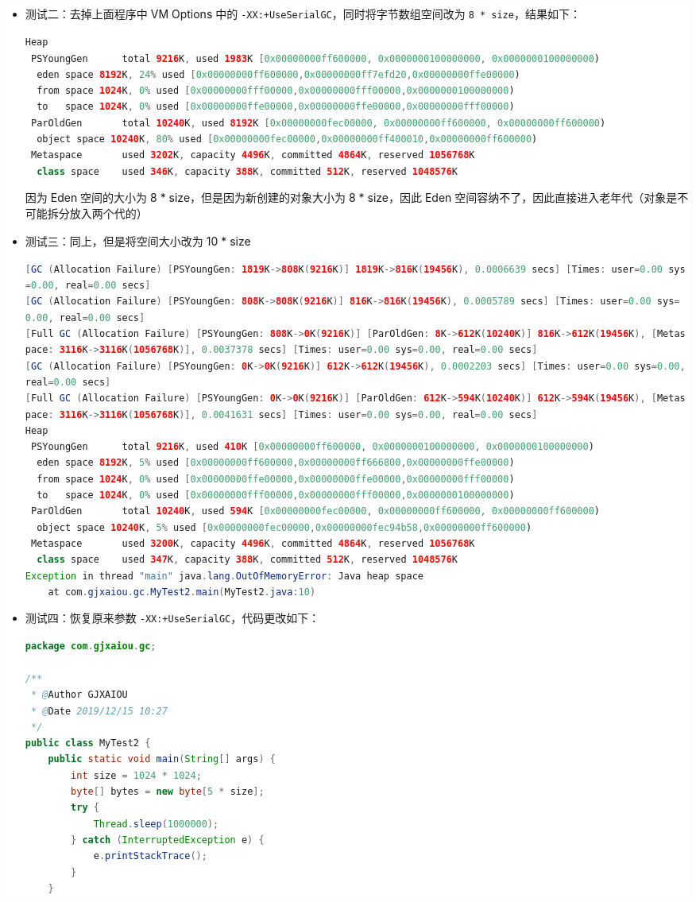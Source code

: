 - 测试二：去掉上面程序中 VM Options 中的 `-XX:+UseSerialGC`，同时将字节数组空间改为 `8 * size`，结果如下：

    ```java
    Heap
     PSYoungGen      total 9216K, used 1983K [0x00000000ff600000, 0x0000000100000000, 0x0000000100000000)
      eden space 8192K, 24% used [0x00000000ff600000,0x00000000ff7efd20,0x00000000ffe00000)
      from space 1024K, 0% used [0x00000000fff00000,0x00000000fff00000,0x0000000100000000)
      to   space 1024K, 0% used [0x00000000ffe00000,0x00000000ffe00000,0x00000000fff00000)
     ParOldGen       total 10240K, used 8192K [0x00000000fec00000, 0x00000000ff600000, 0x00000000ff600000)
      object space 10240K, 80% used [0x00000000fec00000,0x00000000ff400010,0x00000000ff600000)
     Metaspace       used 3202K, capacity 4496K, committed 4864K, reserved 1056768K
      class space    used 346K, capacity 388K, committed 512K, reserved 1048576K
    ```

    因为 Eden 空间的大小为 8 * size，但是因为新创建的对象大小为 8 * size，因此 Eden 空间容纳不了，因此直接进入老年代（对象是不可能拆分放入两个代的）

- 测试三：同上，但是将空间大小改为 10 * size

    ```java
    [GC (Allocation Failure) [PSYoungGen: 1819K->808K(9216K)] 1819K->816K(19456K), 0.0006639 secs] [Times: user=0.00 sys=0.00, real=0.00 secs] 
    [GC (Allocation Failure) [PSYoungGen: 808K->808K(9216K)] 816K->816K(19456K), 0.0005789 secs] [Times: user=0.00 sys=0.00, real=0.00 secs] 
    [Full GC (Allocation Failure) [PSYoungGen: 808K->0K(9216K)] [ParOldGen: 8K->612K(10240K)] 816K->612K(19456K), [Metaspace: 3116K->3116K(1056768K)], 0.0037378 secs] [Times: user=0.00 sys=0.00, real=0.00 secs] 
    [GC (Allocation Failure) [PSYoungGen: 0K->0K(9216K)] 612K->612K(19456K), 0.0002203 secs] [Times: user=0.00 sys=0.00, real=0.00 secs] 
    [Full GC (Allocation Failure) [PSYoungGen: 0K->0K(9216K)] [ParOldGen: 612K->594K(10240K)] 612K->594K(19456K), [Metaspace: 3116K->3116K(1056768K)], 0.0041631 secs] [Times: user=0.00 sys=0.00, real=0.00 secs] 
    Heap
     PSYoungGen      total 9216K, used 410K [0x00000000ff600000, 0x0000000100000000, 0x0000000100000000)
      eden space 8192K, 5% used [0x00000000ff600000,0x00000000ff666800,0x00000000ffe00000)
      from space 1024K, 0% used [0x00000000ffe00000,0x00000000ffe00000,0x00000000fff00000)
      to   space 1024K, 0% used [0x00000000fff00000,0x00000000fff00000,0x0000000100000000)
     ParOldGen       total 10240K, used 594K [0x00000000fec00000, 0x00000000ff600000, 0x00000000ff600000)
      object space 10240K, 5% used [0x00000000fec00000,0x00000000fec94b58,0x00000000ff600000)
     Metaspace       used 3200K, capacity 4496K, committed 4864K, reserved 1056768K
      class space    used 347K, capacity 388K, committed 512K, reserved 1048576K
    Exception in thread "main" java.lang.OutOfMemoryError: Java heap space
    	at com.gjxaiou.gc.MyTest2.main(MyTest2.java:10)
    ```

    

- 测试四：恢复原来参数 `-XX:+UseSerialGC`，代码更改如下：

    ```java
    package com.gjxaiou.gc;
    
    /**
     * @Author GJXAIOU
     * @Date 2019/12/15 10:27
     */
    public class MyTest2 {
        public static void main(String[] args) {
            int size = 1024 * 1024;
            byte[] bytes = new byte[5 * size];
            try {
                Thread.sleep(1000000);
            } catch (InterruptedException e) {
                e.printStackTrace();
            }
        }